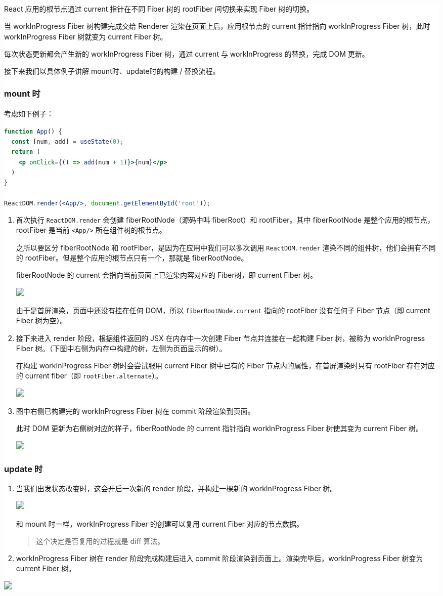 React 应用的根节点通过 current 指针在不同 Fiber 树的 rootFiber 间切换来实现 Fiber 树的切换。

当 workInProgress Fiber 树构建完成交给 Renderer 渲染在页面上后，应用根节点的 current 指针指向 workInProgress Fiber 树，此时 workInProgress Fiber 树就变为 current Fiber 树。

每次状态更新都会产生新的 workInProgress Fiber 树，通过 current 与 workInProgress 的替换，完成 DOM 更新。

接下来我们以具体例子讲解 mount时、update时的构建 / 替换流程。

### mount 时

考虑如下例子：

```jsx
function App() {
  const [num, add] = useState(0);
  return (
    <p onClick={() => add(num + 1)}>{num}</p>
  )
}

ReactDOM.render(<App/>, document.getElementById('root'));
```

1.  首次执行 `ReactDOM.render` 会创建 fiberRootNode（源码中叫 fiberRoot）和 rootFiber。其中 fiberRootNode 是整个应用的根节点，rootFiber 是当前 `<App/>` 所在组件树的根节点。

    之所以要区分 fiberRootNode 和 rootFiber，是因为在应用中我们可以多次调用 `ReactDOM.render` 渲染不同的组件树，他们会拥有不同的 rootFiber。但是整个应用的根节点只有一个，那就是 fiberRootNode。

    fiberRootNode 的 current 会指向当前页面上已渲染内容对应的 Fiber树，即 current Fiber 树。

    ![](https://raw.githubusercontent.com/LaamGinghong/pics/master/img/20200912111151.png)

    由于是首屏渲染，页面中还没有挂在任何 DOM，所以 `fiberRootNode.current` 指向的 rootFiber 没有任何子 Fiber 节点（即 current Fiber 树为空）。

2.  接下来进入 render 阶段，根据组件返回的 JSX 在内存中一次创建 Fiber 节点并连接在一起构建 Fiber 树，被称为 workInProgress Fiber 树。（下图中右侧为内存中构建的树，左侧为页面显示的树）。

    在构建 workInProgress Fiber 树时会尝试服用 current Fiber 树中已有的 Fiber 节点内的属性，在首屏渲染时只有 rootFiber 存在对应的 current fiber（即 `rootFiber.alternate`）。

    ![](https://raw.githubusercontent.com/LaamGinghong/pics/master/img/20200912111513.png)

3.  图中右侧已构建完的 workInProgress Fiber 树在 commit 阶段渲染到页面。

    此时 DOM 更新为右侧树对应的样子，fiberRootNode 的 current 指针指向 workInProgress Fiber 树使其变为 current Fiber 树。
    
    ![](https://raw.githubusercontent.com/LaamGinghong/pics/master/img/20201111170550.png)

### update 时

1.  当我们出发状态改变时，这会开启一次新的 render 阶段，并构建一棵新的 workInProgress Fiber 树。

    ![](https://raw.githubusercontent.com/LaamGinghong/pics/master/img/20200912115805.png)

    和 mount 时一样，workInProgress Fiber 的创建可以复用 current Fiber 对应的节点数据。

    >   这个决定是否复用的过程就是 diff 算法。

2.  workInProgress Fiber 树在 render 阶段完成构建后进入 commit 阶段渲染到页面上。渲染完毕后，workInProgress Fiber 树变为 current Fiber 树。

![](https://raw.githubusercontent.com/LaamGinghong/pics/master/img/20201111170620.png)

